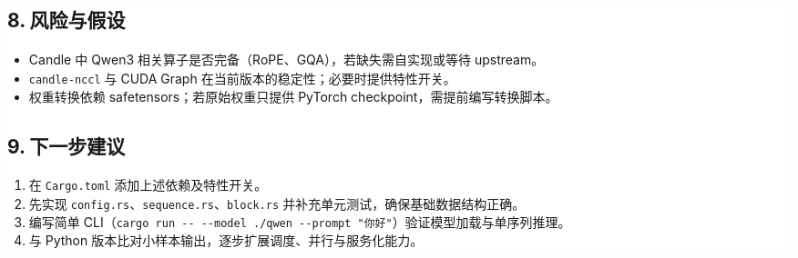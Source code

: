 ## 8. 风险与假设

- Candle 中 Qwen3 相关算子是否完备（RoPE、GQA），若缺失需自实现或等待 upstream。
- `candle-nccl` 与 CUDA Graph 在当前版本的稳定性；必要时提供特性开关。
- 权重转换依赖 safetensors；若原始权重只提供 PyTorch checkpoint，需提前编写转换脚本。

## 9. 下一步建议

1. 在 `Cargo.toml` 添加上述依赖及特性开关。
2. 先实现 `config.rs`、`sequence.rs`、`block.rs` 并补充单元测试，确保基础数据结构正确。
3. 编写简单 CLI（`cargo run -- --model ./qwen --prompt "你好"`）验证模型加载与单序列推理。
4. 与 Python 版本比对小样本输出，逐步扩展调度、并行与服务化能力。
